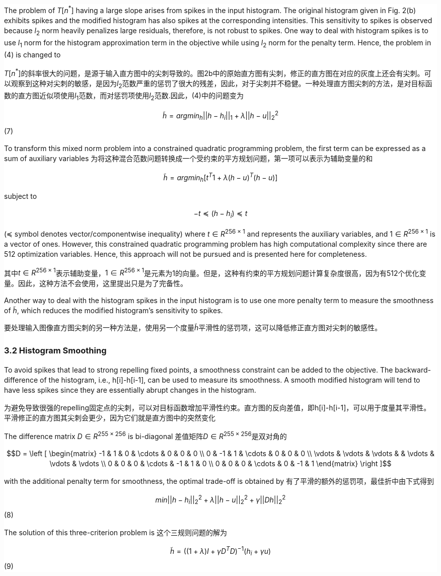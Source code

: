 The problem of $T[n^*]$ having a large slope arises from spikes in the input histogram. The original histogram given in Fig. 2(b) exhibits spikes and the modified histogram has also spikes at the corresponding intensities. This sensitivity to spikes is observed because $l_2$ norm heavily penalizes large residuals, therefore, is not robust to spikes. One way to deal with histogram spikes is to use $l_1$ norm for the histogram approximation term in the objective while using $l_2$ norm for the penalty term. Hence, the problem in (4) is changed to

$T[n^*]$的斜率很大的问题，是源于输入直方图中的尖刺导致的。图2b中的原始直方图有尖刺，修正的直方图在对应的灰度上还会有尖刺。可以观察到这种对尖刺的敏感，是因为$l_2$范数严重的惩罚了很大的残差，因此，对于尖刺并不稳健。一种处理直方图尖刺的方法，是对目标函数的直方图近似项使用$l_1$范数，而对惩罚项使用$l_2$范数.因此，(4)中的问题变为

$$\tilde h = argmin_h ||h-h_i||_1+λ||h-u||_2^2$$(7)

To transform this mixed norm problem into a constrained quadratic programming problem, the first term can be expressed as a sum of auxiliary variables 为将这种混合范数问题转换成一个受约束的平方规划问题，第一项可以表示为辅助变量的和

$$\tilde h = argmin_h [t^T 1+λ(h-u)^T(h-u)]$$

subject to

$$-t \preceq (h-h_i) \preceq t$$

($\preceq$ symbol denotes vector/componentwise inequality) where $t∈R^{256×1}$ and represents the auxiliary variables, and $1∈R^{256×1}$ is a vector of ones. However, this constrained quadratic programming problem has high computational complexity since there are 512 optimization variables. Hence, this approach will not be pursued and is presented here for completeness.

其中$t∈R^{256×1}$表示辅助变量，$1∈R^{256×1}$是元素为1的向量。但是，这种有约束的平方规划问题计算复杂度很高，因为有512个优化变量。因此，这种方法不会使用，这里提出只是为了完备性。

Another way to deal with the histogram spikes in the input histogram is to use one more penalty term to measure the smoothness of $\tilde h$, which reduces the modified histogram’s sensitivity to spikes.

要处理输入图像直方图尖刺的另一种方法是，使用另一个度量$\tilde h$平滑性的惩罚项，这可以降低修正直方图对尖刺的敏感性。

### 3.2 Histogram Smoothing

To avoid spikes that lead to strong repelling fixed points, a smoothness constraint can be added to the objective. The backward-difference of the histogram, i.e., h[i]-h[i-1], can be used to measure its smoothness. A smooth modified histogram will tend to have less spikes since they are essentially abrupt changes in the histogram.

为避免导致很强的repelling固定点的尖刺，可以对目标函数增加平滑性约束。直方图的反向差值，即h[i]-h[i-1]，可以用于度量其平滑性。平滑修正的直方图其尖刺会更少，因为它们就是直方图中的突然变化

The difference matrix $D∈R^{255×256}$ is bi-diagonal 差值矩阵$D∈R^{255×256}$是双对角的

$$D = \left [ \begin{matrix} -1 & 1 & 0 & \cdots & 0 & 0 & 0 \\ 0 & -1 & 1 & \cdots & 0 & 0 & 0 \\ \vdots & \vdots & \vdots & & \vdots & \vdots & \vdots \\ 0 & 0 & 0 & \cdots & -1 & 1 & 0 \\ 0 & 0 & 0 & \cdots & 0 & -1 & 1 \end{matrix} \right ]$$

with the additional penalty term for smoothness, the optimal trade-off is obtained by 有了平滑的额外的惩罚项，最佳折中由下式得到

$$min ||h-h_i||_2^2 + λ||h-u||_2^2 + γ||Dh||_2^2$$(8)

The solution of this three-criterion problem is 这个三规则问题的解为

$$\tilde h = ((1+λ)I+γD^TD)^{-1} (h_i+γu)$$(9)
